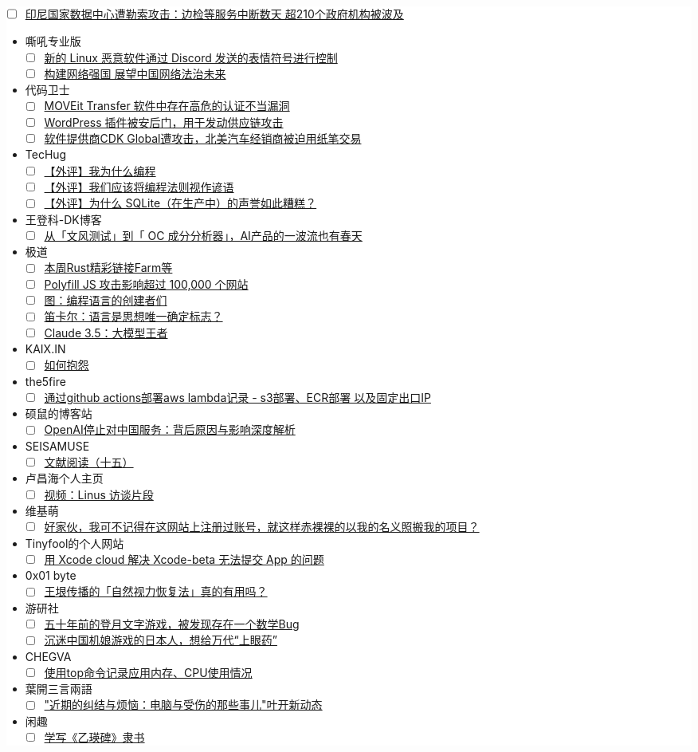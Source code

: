   - [ ] [印尼国家数据中心遭勒索攻击：边检等服务中断数天 超210个政府机构被波及](https://mp.weixin.qq.com/s?__biz=MzUzNDYxOTA1NA==&mid=2247545556&idx=3&sn=de9b00fbd566553e02f443834621e8ab&chksm=fa938415cde40d03911df457fa8d5a8b84189438fb9756c163b74ae6bbcee359ee9e02b32d66&scene=58&subscene=0#rd)
- 嘶吼专业版
  - [ ] [新的 Linux 恶意软件通过 Discord 发送的表情符号进行控制](https://mp.weixin.qq.com/s?__biz=MzI0MDY1MDU4MQ==&mid=2247575908&idx=1&sn=5af50809ba21d065f7e40b63f5034a55&chksm=e914795ede63f048b2c4523b3930c2caef05d8fd1f92f672734dd4cffb515c69e56d71641ad3&scene=58&subscene=0#rd)
  - [ ] [构建网络强国 展望中国网络法治未来](https://mp.weixin.qq.com/s?__biz=MzI0MDY1MDU4MQ==&mid=2247575908&idx=2&sn=92d620aceb090571cbdc0935ebe69ecf&chksm=e914795ede63f04869004bf2efcfb0914992cb5faab26a939a8a1bec88d1e911f02eca55ee0a&scene=58&subscene=0#rd)
- 代码卫士
  - [ ] [MOVEit Transfer 软件中存在高危的认证不当漏洞](https://mp.weixin.qq.com/s?__biz=MzI2NTg4OTc5Nw==&mid=2247519884&idx=1&sn=6407cbe53c48d873acacc653dceafd9b&chksm=ea94bfe6dde336f08a96c5768226e9e70afb02e7a0fdafe7042e062a6cd911476df4b34ebdfb&scene=58&subscene=0#rd)
  - [ ] [WordPress 插件被安后门，用于发动供应链攻击](https://mp.weixin.qq.com/s?__biz=MzI2NTg4OTc5Nw==&mid=2247519884&idx=2&sn=394599c6e622c656ae34d0c38cb671fa&chksm=ea94bfe6dde336f0971c21b57ed4c97af0185fd27f42cbe3f54350b5600357533a0d61ab1a94&scene=58&subscene=0#rd)
  - [ ] [软件提供商CDK Global遭攻击，北美汽车经销商被迫用纸笔交易](https://mp.weixin.qq.com/s?__biz=MzI2NTg4OTc5Nw==&mid=2247519884&idx=3&sn=a9228acb497fae65935d8034a44a05c8&chksm=ea94bfe6dde336f0bf7c846fe39bba6e9e2bcc63f577f2d3fede5e400d0acea71628e77d35cb&scene=58&subscene=0#rd)
- TecHug
  - [ ] [【外评】我为什么编程](https://www.techug.com/post/why-i-code/)
  - [ ] [【外评】我们应该将编程法则视作谚语](https://www.techug.com/post/programming-mantras-are-proverbs/)
  - [ ] [【外评】为什么 SQLite（在生产中）的声誉如此糟糕？](https://www.techug.com/post/why-does-sqlite-in-production-have-such-a-bad-rep/)
- 王登科-DK博客
  - [ ] [从「文风测试」到「 OC 成分分析器」，AI产品的一波流也有春天](https://greatdk.com/1984.html)
- 极道
  - [ ] [本周Rust精彩链接Farm等](https://www.jdon.com/74379.html)
  - [ ] [Polyfill JS 攻击影响超过 100,000 个网站](https://www.jdon.com/74378.html)
  - [ ] [图：编程语言的创建者们](https://www.jdon.com/74377.html)
  - [ ] [笛卡尔：语言是思想唯一确定标志？](https://www.jdon.com/74376.html)
  - [ ] [Claude 3.5：大模型王者](https://www.jdon.com/74375.html)
- KAIX.IN
  - [ ] [如何抱怨](https://kaix.in/2024/0626-grumble/)
- the5fire
  - [ ] [通过github actions部署aws lambda记录 - s3部署、ECR部署 以及固定出口IP](https://www.the5fire.com/aws_lambda_s3_ecr_github_actions.html)
- 硕鼠的博客站
  - [ ] [OpenAI停止对中国服务：背后原因与影响深度解析](http://lukefan.com/2024/06/26/openai%e5%81%9c%e6%ad%a2%e5%af%b9%e4%b8%ad%e5%9b%bd%e6%9c%8d%e5%8a%a1%ef%bc%9a%e8%83%8c%e5%90%8e%e5%8e%9f%e5%9b%a0%e4%b8%8e%e5%bd%b1%e5%93%8d%e6%b7%b1%e5%ba%a6%e8%a7%a3%e6%9e%90/)
- SEISAMUSE
  - [ ] [文献阅读（十五）](http://www.seis-jun.xyz/paper-reading-15)
- 卢昌海个人主页
  - [ ] [视频：Linus 访谈片段](https://www.youtube.com/watch?v=0wa47bLGFUg)
- 维基萌
  - [ ] [好家伙，我可不记得在这网站上注册过账号，就这样赤裸裸的以我的名义照搬我的项目？](https://www.wikimoe.com/post/q1xslsh3)
- Tinyfool的个人网站
  - [ ] [用 Xcode cloud 解决 Xcode-beta 无法提交 App 的问题](https://codechina.org/2024/06/xcode-cloud-beta-app/)
- 0x01 byte
  - [ ] [王垠传播的「自然视力恢复法」真的有用吗？](https://1byte.io/articles/bates-method-dont-work/)
- 游研社
  - [ ] [五十年前的登月文字游戏，被发现存在一个数学Bug](https://www.yystv.cn/p/11855)
  - [ ] [沉迷中国机娘游戏的日本人，想给万代“上眼药”](https://www.yystv.cn/p/11853)
- CHEGVA
  - [ ] [使用top命令记录应用内存、CPU使用情况](https://chegva.com/6109.html)
- 葉開三言兩語
  - [ ] ["近期的纠结与烦恼：电脑与受伤的那些事儿"叶开新动态](https://qq.md/post/738)
- 闲趣
  - [ ] [学写《乙瑛碑》隶书](https://xqrp.com/661690.html)
